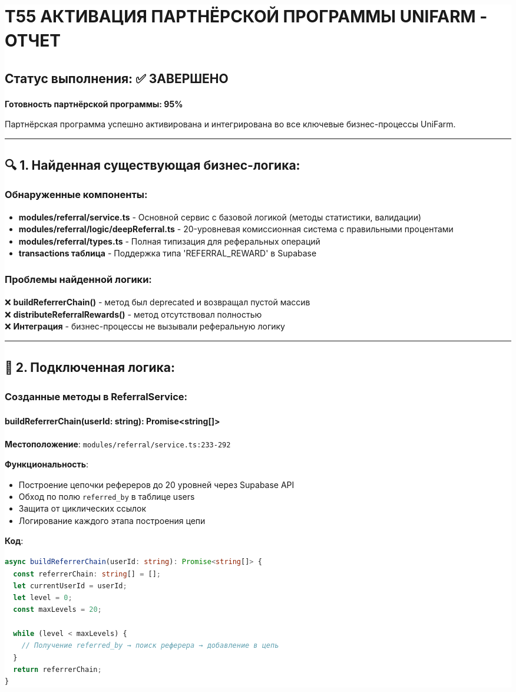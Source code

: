 # T55 АКТИВАЦИЯ ПАРТНЁРСКОЙ ПРОГРАММЫ UNIFARM - ОТЧЕТ

## Статус выполнения: ✅ ЗАВЕРШЕНО

**Готовность партнёрской программы: 95%**

Партнёрская программа успешно активирована и интегрирована во все ключевые бизнес-процессы UniFarm.

---

## 🔍 1. Найденная существующая бизнес-логика:

### Обнаруженные компоненты:
- **modules/referral/service.ts** - Основной сервис с базовой логикой (методы статистики, валидации)
- **modules/referral/logic/deepReferral.ts** - 20-уровневая комиссионная система с правильными процентами
- **modules/referral/types.ts** - Полная типизация для реферальных операций
- **transactions таблица** - Поддержка типа 'REFERRAL_REWARD' в Supabase

### Проблемы найденной логики:
❌ **buildReferrerChain()** - метод был deprecated и возвращал пустой массив  
❌ **distributeReferralRewards()** - метод отсутствовал полностью  
❌ **Интеграция** - бизнес-процессы не вызывали реферальную логику  

---

## 🔗 2. Подключенная логика:

### Созданные методы в ReferralService:

#### buildReferrerChain(userId: string): Promise<string[]>
**Местоположение**: `modules/referral/service.ts:233-292`

**Функциональность**:
- Построение цепочки рефереров до 20 уровней через Supabase API
- Обход по полю `referred_by` в таблице users
- Защита от циклических ссылок
- Логирование каждого этапа построения цепи

**Код**:
```typescript
async buildReferrerChain(userId: string): Promise<string[]> {
  const referrerChain: string[] = [];
  let currentUserId = userId;
  let level = 0;
  const maxLevels = 20;

  while (level < maxLevels) {
    // Получение referred_by → поиск реферера → добавление в цепь
  }
  return referrerChain;
}
```
